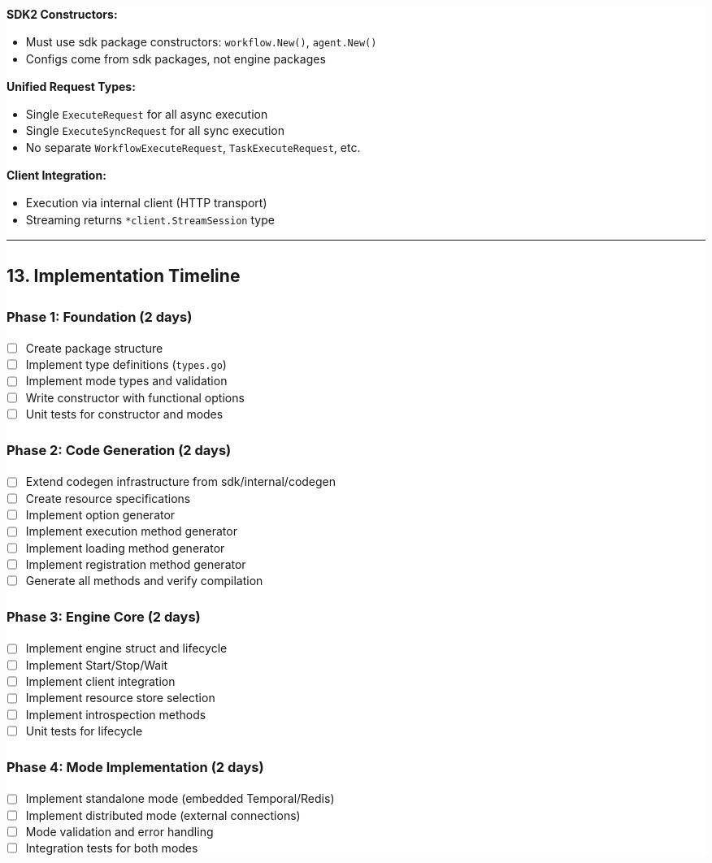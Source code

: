 **SDK2 Constructors:**

- Must use sdk package constructors: `workflow.New()`, `agent.New()`
- Configs come from sdk packages, not engine packages

**Unified Request Types:**

- Single `ExecuteRequest` for all async execution
- Single `ExecuteSyncRequest` for all sync execution
- No separate `WorkflowExecuteRequest`, `TaskExecuteRequest`, etc.

**Client Integration:**

- Execution via internal client (HTTP transport)
- Streaming returns `*client.StreamSession` type

---

## 13. Implementation Timeline

### Phase 1: Foundation (2 days)

- [ ] Create package structure
- [ ] Implement type definitions (`types.go`)
- [ ] Implement mode types and validation
- [ ] Write constructor with functional options
- [ ] Unit tests for constructor and modes

### Phase 2: Code Generation (2 days)

- [ ] Extend codegen infrastructure from sdk/internal/codegen
- [ ] Create resource specifications
- [ ] Implement option generator
- [ ] Implement execution method generator
- [ ] Implement loading method generator
- [ ] Implement registration method generator
- [ ] Generate all methods and verify compilation

### Phase 3: Engine Core (2 days)

- [ ] Implement engine struct and lifecycle
- [ ] Implement Start/Stop/Wait
- [ ] Implement client integration
- [ ] Implement resource store selection
- [ ] Implement introspection methods
- [ ] Unit tests for lifecycle

### Phase 4: Mode Implementation (2 days)

- [ ] Implement standalone mode (embedded Temporal/Redis)
- [ ] Implement distributed mode (external connections)
- [ ] Mode validation and error handling
- [ ] Integration tests for both modes
